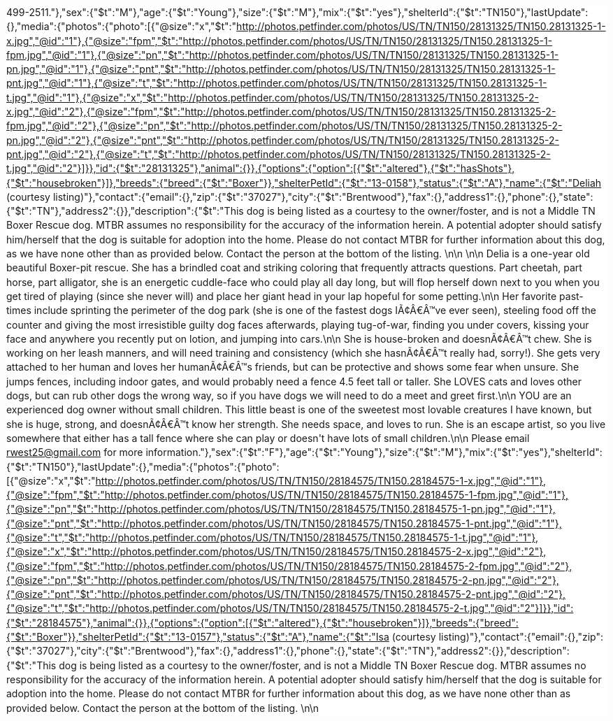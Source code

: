 499-2511."},"sex":{"$t":"M"},"age":{"$t":"Young"},"size":{"$t":"M"},"mix":{"$t":"yes"},"shelterId":{"$t":"TN150"},"lastUpdate":{},"media":{"photos":{"photo":[{"@size":"x","$t":"http://photos.petfinder.com/photos/US/TN/TN150/28131325/TN150.28131325-1-x.jpg","@id":"1"},{"@size":"fpm","$t":"http://photos.petfinder.com/photos/US/TN/TN150/28131325/TN150.28131325-1-fpm.jpg","@id":"1"},{"@size":"pn","$t":"http://photos.petfinder.com/photos/US/TN/TN150/28131325/TN150.28131325-1-pn.jpg","@id":"1"},{"@size":"pnt","$t":"http://photos.petfinder.com/photos/US/TN/TN150/28131325/TN150.28131325-1-pnt.jpg","@id":"1"},{"@size":"t","$t":"http://photos.petfinder.com/photos/US/TN/TN150/28131325/TN150.28131325-1-t.jpg","@id":"1"},{"@size":"x","$t":"http://photos.petfinder.com/photos/US/TN/TN150/28131325/TN150.28131325-2-x.jpg","@id":"2"},{"@size":"fpm","$t":"http://photos.petfinder.com/photos/US/TN/TN150/28131325/TN150.28131325-2-fpm.jpg","@id":"2"},{"@size":"pn","$t":"http://photos.petfinder.com/photos/US/TN/TN150/28131325/TN150.28131325-2-pn.jpg","@id":"2"},{"@size":"pnt","$t":"http://photos.petfinder.com/photos/US/TN/TN150/28131325/TN150.28131325-2-pnt.jpg","@id":"2"},{"@size":"t","$t":"http://photos.petfinder.com/photos/US/TN/TN150/28131325/TN150.28131325-2-t.jpg","@id":"2"}]}},"id":{"$t":"28131325"},"animal":{}},{"options":{"option":[{"$t":"altered"},{"$t":"hasShots"},{"$t":"housebroken"}]},"breeds":{"breed":{"$t":"Boxer"}},"shelterPetId":{"$t":"13-0158"},"status":{"$t":"A"},"name":{"$t":"Deliah (courtesy listing)"},"contact":{"email":{},"zip":{"$t":"37027"},"city":{"$t":"Brentwood"},"fax":{},"address1":{},"phone":{},"state":{"$t":"TN"},"address2":{}},"description":{"$t":"This dog is being listed as a courtesy to the owner/foster, and is not a Middle TN Boxer Rescue dog. MTBR assumes no responsibility for the accuracy of the information herein. A potential adopter should satisfy him/herself that the dog is suitable for adoption into the home. Please do not contact MTBR for further information about this dog, as we have none other than as provided below. Contact the person at the bottom of the listing.  \n\n  \n\n Delia is a one-year old beautiful Boxer-pit rescue. She has a brindled coat and striking coloring that frequently attracts questions. Part cheetah, part horse, part alligator, she is an energetic cuddle-face who could play all day long, but will flop herself down next to you when you get tired of playing (since she never will) and place her giant head in your lap hopeful for some petting.\n\n Her favorite past-times include sprinting the perimeter of the dog park (she is one of the fastest dogs IÃ¢Â€Â™ve ever seen), steeling food off the counter and giving the most irresistible guilty dog faces afterwards, playing tug-of-war, finding you under covers, kissing your face and anywhere you recently put on lotion, and jumping into cars.\n\n She is house-broken and doesnÃ¢Â€Â™t chew. She is working on her leash manners, and will need training and consistency (which she hasnÃ¢Â€Â™t really had, sorry!). She gets very attached to her human and loves her humanÃ¢Â€Â™s friends, but can be protective and shows some fear when unsure. She jumps fences, including indoor gates, and would probably need a fence 4.5 feet tall or taller. She LOVES cats and loves other dogs, but can rub other dogs the wrong way, so if you have dogs we will need to do a meet and greet first.\n\n YOU are an experienced dog owner without small children. This little beast is one of the sweetest most lovable creatures I have known, but she is huge, strong, and doesnÃ¢Â€Â™t know her strength. She needs space, and loves to run. She is an escape artist, so you live somewhere that either has a tall fence where she can play or doesn't have lots of small children.\n\n Please email rwest25@gmail.com for more information."},"sex":{"$t":"F"},"age":{"$t":"Young"},"size":{"$t":"M"},"mix":{"$t":"yes"},"shelterId":{"$t":"TN150"},"lastUpdate":{},"media":{"photos":{"photo":[{"@size":"x","$t":"http://photos.petfinder.com/photos/US/TN/TN150/28184575/TN150.28184575-1-x.jpg","@id":"1"},{"@size":"fpm","$t":"http://photos.petfinder.com/photos/US/TN/TN150/28184575/TN150.28184575-1-fpm.jpg","@id":"1"},{"@size":"pn","$t":"http://photos.petfinder.com/photos/US/TN/TN150/28184575/TN150.28184575-1-pn.jpg","@id":"1"},{"@size":"pnt","$t":"http://photos.petfinder.com/photos/US/TN/TN150/28184575/TN150.28184575-1-pnt.jpg","@id":"1"},{"@size":"t","$t":"http://photos.petfinder.com/photos/US/TN/TN150/28184575/TN150.28184575-1-t.jpg","@id":"1"},{"@size":"x","$t":"http://photos.petfinder.com/photos/US/TN/TN150/28184575/TN150.28184575-2-x.jpg","@id":"2"},{"@size":"fpm","$t":"http://photos.petfinder.com/photos/US/TN/TN150/28184575/TN150.28184575-2-fpm.jpg","@id":"2"},{"@size":"pn","$t":"http://photos.petfinder.com/photos/US/TN/TN150/28184575/TN150.28184575-2-pn.jpg","@id":"2"},{"@size":"pnt","$t":"http://photos.petfinder.com/photos/US/TN/TN150/28184575/TN150.28184575-2-pnt.jpg","@id":"2"},{"@size":"t","$t":"http://photos.petfinder.com/photos/US/TN/TN150/28184575/TN150.28184575-2-t.jpg","@id":"2"}]}},"id":{"$t":"28184575"},"animal":{}},{"options":{"option":[{"$t":"altered"},{"$t":"housebroken"}]},"breeds":{"breed":{"$t":"Boxer"}},"shelterPetId":{"$t":"13-0157"},"status":{"$t":"A"},"name":{"$t":"Isa (courtesy listing)"},"contact":{"email":{},"zip":{"$t":"37027"},"city":{"$t":"Brentwood"},"fax":{},"address1":{},"phone":{},"state":{"$t":"TN"},"address2":{}},"description":{"$t":"This dog is being listed as a courtesy to the owner/foster, and is not a Middle TN Boxer Rescue dog. MTBR assumes no responsibility for the accuracy of the information herein. A potential adopter should satisfy him/herself that the dog is suitable for adoption into the home. Please do not contact MTBR for further information about this dog, as we have none other than as provided below. Contact the person at the bottom of the listing.  \n\n